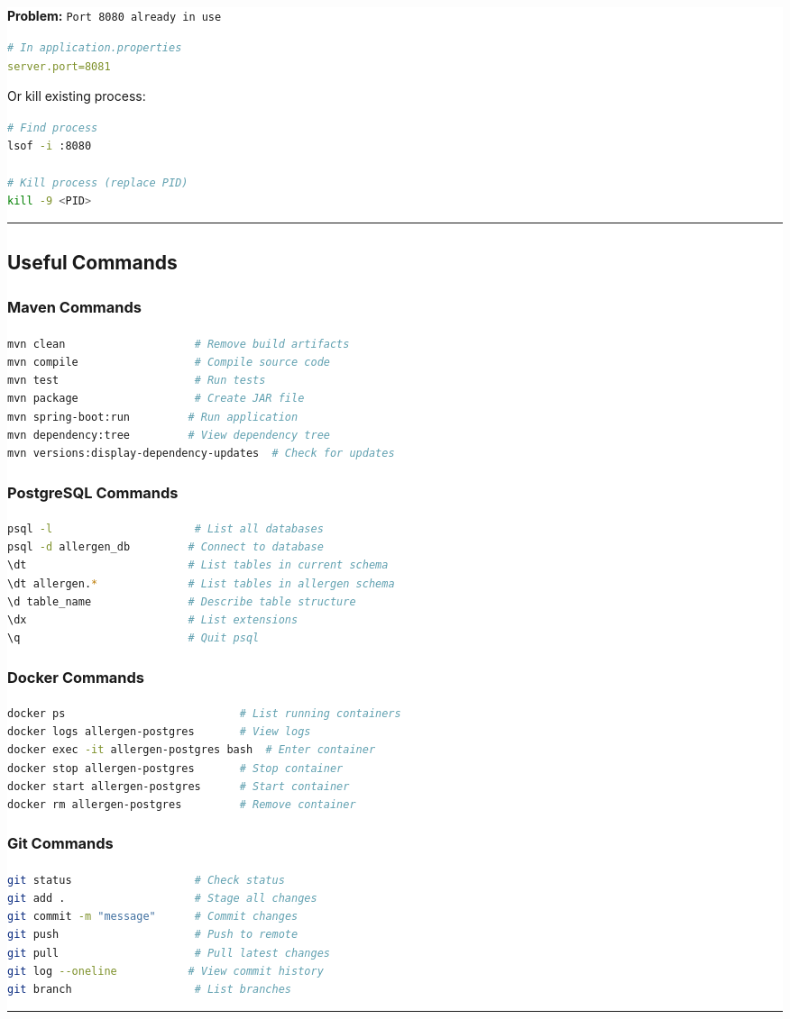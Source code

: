 **Problem:** `Port 8080 already in use`
```yaml
# In application.properties
server.port=8081
```

Or kill existing process:
```bash
# Find process
lsof -i :8080

# Kill process (replace PID)
kill -9 <PID>
```

---

## Useful Commands

### Maven Commands
```bash
mvn clean                    # Remove build artifacts
mvn compile                  # Compile source code
mvn test                     # Run tests
mvn package                  # Create JAR file
mvn spring-boot:run         # Run application
mvn dependency:tree         # View dependency tree
mvn versions:display-dependency-updates  # Check for updates
```

### PostgreSQL Commands
```bash
psql -l                      # List all databases
psql -d allergen_db         # Connect to database
\dt                         # List tables in current schema
\dt allergen.*              # List tables in allergen schema
\d table_name               # Describe table structure
\dx                         # List extensions
\q                          # Quit psql
```

### Docker Commands
```bash
docker ps                           # List running containers
docker logs allergen-postgres       # View logs
docker exec -it allergen-postgres bash  # Enter container
docker stop allergen-postgres       # Stop container
docker start allergen-postgres      # Start container
docker rm allergen-postgres         # Remove container
```

### Git Commands
```bash
git status                   # Check status
git add .                    # Stage all changes
git commit -m "message"      # Commit changes
git push                     # Push to remote
git pull                     # Pull latest changes
git log --oneline           # View commit history
git branch                   # List branches
```

---
